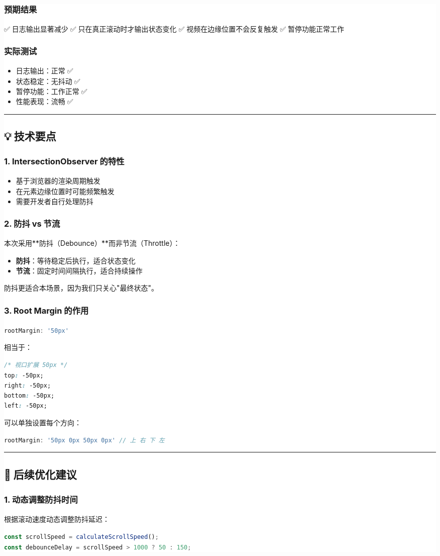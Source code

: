 ### 预期结果
✅ 日志输出显著减少
✅ 只在真正滚动时才输出状态变化
✅ 视频在边缘位置不会反复触发
✅ 暂停功能正常工作

### 实际测试
- 日志输出：正常 ✅
- 状态稳定：无抖动 ✅
- 暂停功能：工作正常 ✅
- 性能表现：流畅 ✅

---

## 💡 技术要点

### 1. IntersectionObserver 的特性
- 基于浏览器的渲染周期触发
- 在元素边缘位置时可能频繁触发
- 需要开发者自行处理防抖

### 2. 防抖 vs 节流
本次采用**防抖（Debounce）**而非节流（Throttle）：
- **防抖**：等待稳定后执行，适合状态变化
- **节流**：固定时间间隔执行，适合持续操作

防抖更适合本场景，因为我们只关心"最终状态"。

### 3. Root Margin 的作用
```typescript
rootMargin: '50px'
```
相当于：
```css
/* 视口扩展 50px */
top: -50px;
right: -50px;
bottom: -50px;
left: -50px;
```

可以单独设置每个方向：
```typescript
rootMargin: '50px 0px 50px 0px' // 上 右 下 左
```

---

## 🔮 后续优化建议

### 1. 动态调整防抖时间
根据滚动速度动态调整防抖延迟：
```typescript
const scrollSpeed = calculateScrollSpeed();
const debounceDelay = scrollSpeed > 1000 ? 50 : 150;
```
